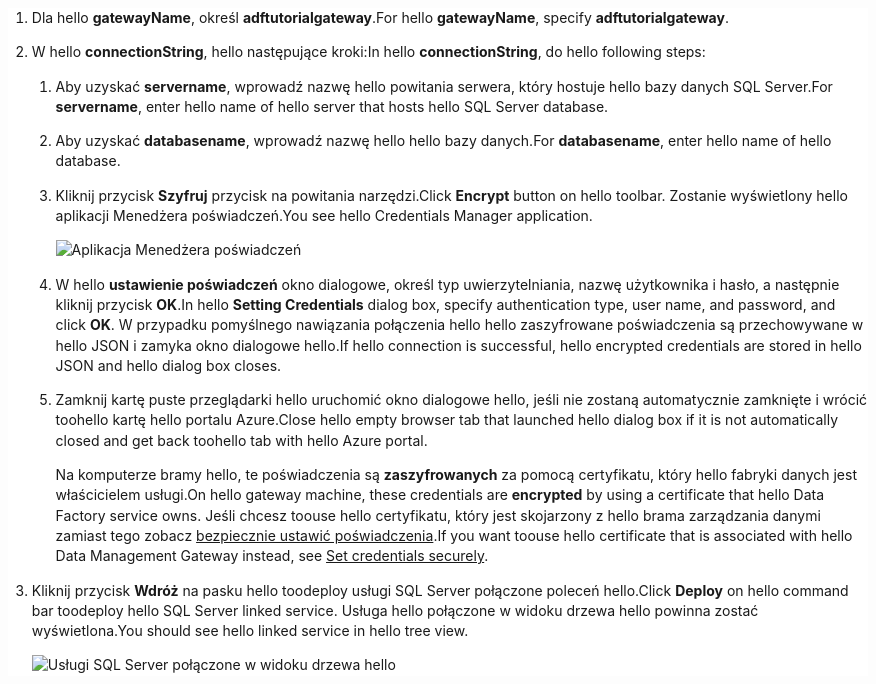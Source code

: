    1. <span data-ttu-id="b55dd-218">Dla hello **gatewayName**, określ **adftutorialgateway**.</span><span class="sxs-lookup"><span data-stu-id="b55dd-218">For hello **gatewayName**, specify **adftutorialgateway**.</span></span>    
   2. <span data-ttu-id="b55dd-219">W hello **connectionString**, hello następujące kroki:</span><span class="sxs-lookup"><span data-stu-id="b55dd-219">In hello **connectionString**, do hello following steps:</span></span>    

      1. <span data-ttu-id="b55dd-220">Aby uzyskać **servername**, wprowadź nazwę hello powitania serwera, który hostuje hello bazy danych SQL Server.</span><span class="sxs-lookup"><span data-stu-id="b55dd-220">For **servername**, enter hello name of hello server that hosts hello SQL Server database.</span></span>
      2. <span data-ttu-id="b55dd-221">Aby uzyskać **databasename**, wprowadź nazwę hello hello bazy danych.</span><span class="sxs-lookup"><span data-stu-id="b55dd-221">For **databasename**, enter hello name of hello database.</span></span>
      3. <span data-ttu-id="b55dd-222">Kliknij przycisk **Szyfruj** przycisk na powitania narzędzi.</span><span class="sxs-lookup"><span data-stu-id="b55dd-222">Click **Encrypt** button on hello toolbar.</span></span> <span data-ttu-id="b55dd-223">Zostanie wyświetlony hello aplikacji Menedżera poświadczeń.</span><span class="sxs-lookup"><span data-stu-id="b55dd-223">You see hello Credentials Manager application.</span></span>

         ![Aplikacja Menedżera poświadczeń](./media/data-factory-move-data-between-onprem-and-cloud/credentials-manager-application.png)
      4. <span data-ttu-id="b55dd-225">W hello **ustawienie poświadczeń** okno dialogowe, określ typ uwierzytelniania, nazwę użytkownika i hasło, a następnie kliknij przycisk **OK**.</span><span class="sxs-lookup"><span data-stu-id="b55dd-225">In hello **Setting Credentials** dialog box, specify authentication type, user name, and password, and click **OK**.</span></span> <span data-ttu-id="b55dd-226">W przypadku pomyślnego nawiązania połączenia hello hello zaszyfrowane poświadczenia są przechowywane w hello JSON i zamyka okno dialogowe hello.</span><span class="sxs-lookup"><span data-stu-id="b55dd-226">If hello connection is successful, hello encrypted credentials are stored in hello JSON and hello dialog box closes.</span></span>
      5. <span data-ttu-id="b55dd-227">Zamknij kartę puste przeglądarki hello uruchomić okno dialogowe hello, jeśli nie zostaną automatycznie zamknięte i wrócić toohello kartę hello portalu Azure.</span><span class="sxs-lookup"><span data-stu-id="b55dd-227">Close hello empty browser tab that launched hello dialog box if it is not automatically closed and get back toohello tab with hello Azure portal.</span></span>

         <span data-ttu-id="b55dd-228">Na komputerze bramy hello, te poświadczenia są **zaszyfrowanych** za pomocą certyfikatu, który hello fabryki danych jest właścicielem usługi.</span><span class="sxs-lookup"><span data-stu-id="b55dd-228">On hello gateway machine, these credentials are **encrypted** by using a certificate that hello Data Factory service owns.</span></span> <span data-ttu-id="b55dd-229">Jeśli chcesz toouse hello certyfikatu, który jest skojarzony z hello brama zarządzania danymi zamiast tego zobacz [bezpiecznie ustawić poświadczenia](#set-credentials-and-security).</span><span class="sxs-lookup"><span data-stu-id="b55dd-229">If you want toouse hello certificate that is associated with hello Data Management Gateway instead, see [Set credentials securely](#set-credentials-and-security).</span></span>    
   3. <span data-ttu-id="b55dd-230">Kliknij przycisk **Wdróż** na pasku hello toodeploy usługi SQL Server połączone poleceń hello.</span><span class="sxs-lookup"><span data-stu-id="b55dd-230">Click **Deploy** on hello command bar toodeploy hello SQL Server linked service.</span></span> <span data-ttu-id="b55dd-231">Usługa hello połączone w widoku drzewa hello powinna zostać wyświetlona.</span><span class="sxs-lookup"><span data-stu-id="b55dd-231">You should see hello linked service in hello tree view.</span></span>

      ![Usługi SQL Server połączone w widoku drzewa hello](./media/data-factory-move-data-between-onprem-and-cloud/sql-linked-service-in-tree-view.png)    
